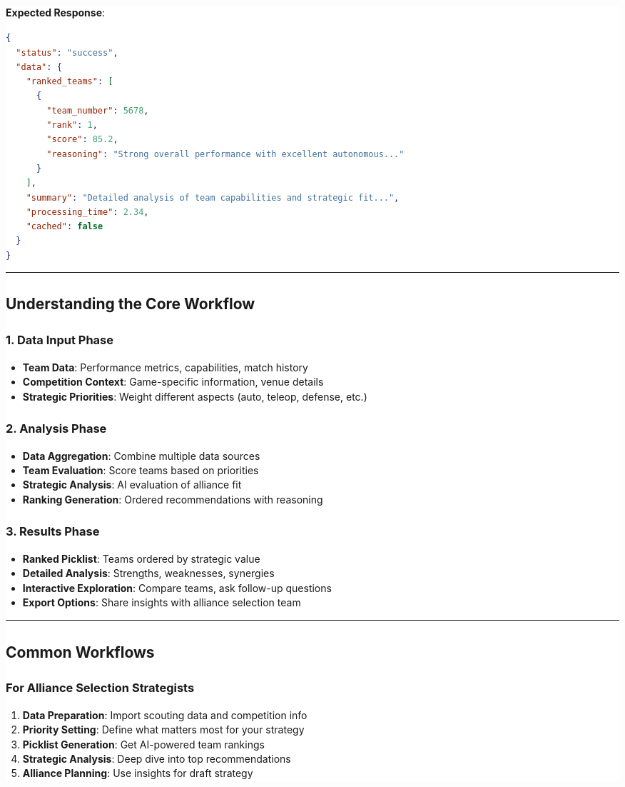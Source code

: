 **Expected Response**:
```json
{
  "status": "success",
  "data": {
    "ranked_teams": [
      {
        "team_number": 5678,
        "rank": 1,
        "score": 85.2,
        "reasoning": "Strong overall performance with excellent autonomous..."
      }
    ],
    "summary": "Detailed analysis of team capabilities and strategic fit...",
    "processing_time": 2.34,
    "cached": false
  }
}
```

---

## Understanding the Core Workflow

### 1. Data Input Phase
- **Team Data**: Performance metrics, capabilities, match history
- **Competition Context**: Game-specific information, venue details
- **Strategic Priorities**: Weight different aspects (auto, teleop, defense, etc.)

### 2. Analysis Phase
- **Data Aggregation**: Combine multiple data sources
- **Team Evaluation**: Score teams based on priorities
- **Strategic Analysis**: AI evaluation of alliance fit
- **Ranking Generation**: Ordered recommendations with reasoning

### 3. Results Phase
- **Ranked Picklist**: Teams ordered by strategic value
- **Detailed Analysis**: Strengths, weaknesses, synergies
- **Interactive Exploration**: Compare teams, ask follow-up questions
- **Export Options**: Share insights with alliance selection team

---

## Common Workflows

### For Alliance Selection Strategists
1. **Data Preparation**: Import scouting data and competition info
2. **Priority Setting**: Define what matters most for your strategy
3. **Picklist Generation**: Get AI-powered team rankings
4. **Strategic Analysis**: Deep dive into top recommendations
5. **Alliance Planning**: Use insights for draft strategy
